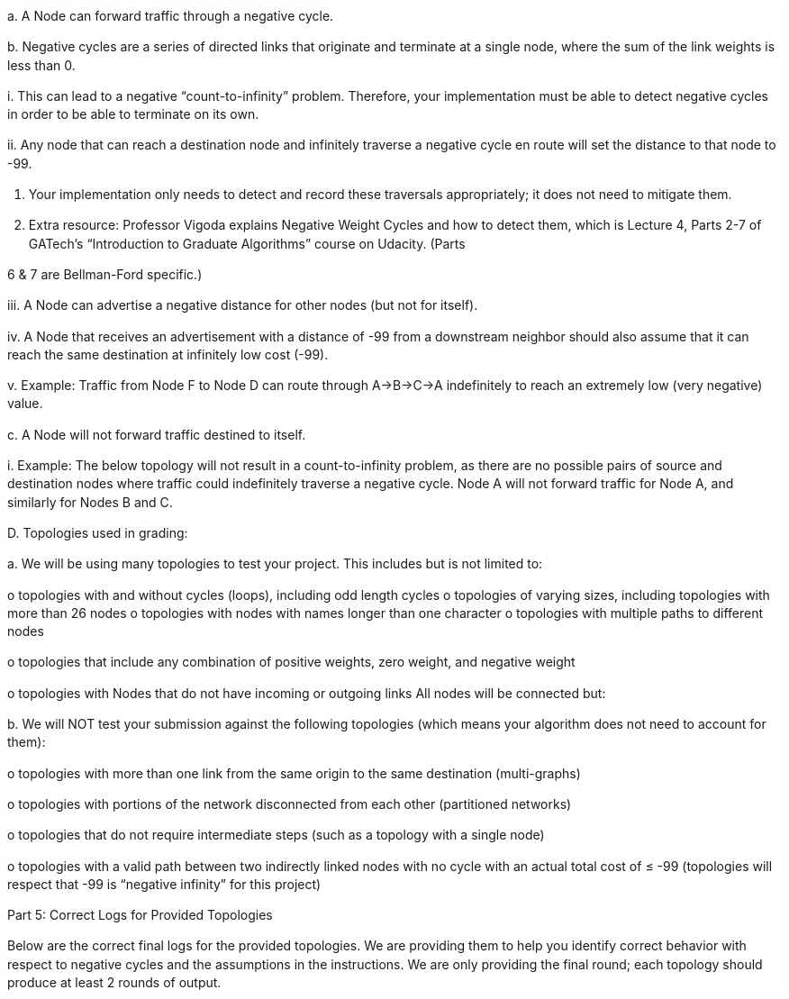 a. A Node can forward traffic through a negative cycle.

b. Negative cycles are a series of directed links that originate and terminate at a single node, where the sum of the link weights is less than 0.

i. This can lead to a negative “count-to-infinity” problem. Therefore, your implementation must be able to detect negative cycles in order to be able to terminate on its own.

ii. Any node that can reach a destination node and infinitely traverse a negative cycle en route will set the distance to that node to -99.

1. Your implementation only needs to detect and record these traversals appropriately; it does not need to mitigate them.

2. Extra resource: Professor Vigoda explains Negative Weight Cycles and how to detect them, which is Lecture 4, Parts 2-7 of GATech’s “Introduction to Graduate Algorithms” course on Udacity. (Parts

6 &amp; 7 are Bellman-Ford specific.)

iii. A Node can advertise a negative distance for other nodes (but not for itself).

iv. A Node that receives an advertisement with a distance of -99 from a downstream neighbor should also assume that it can reach the same destination at infinitely low cost (-99).

v. Example: Traffic from Node F to Node D can route through A-&gt;B-&gt;C-&gt;A indefinitely to reach an extremely low (very negative) value.

c. A Node will not forward traffic destined to itself.

i. Example: The below topology will not result in a count-to-infinity problem, as there are no possible pairs of source and destination nodes where traffic could indefinitely traverse a negative cycle. Node A will not forward traffic for Node A, and similarly for Nodes B and C.

D. Topologies used in grading:

a. We will be using many topologies to test your project. This includes but is not limited to:

o topologies with and without cycles (loops), including odd length cycles o topologies of varying sizes, including topologies with more than 26 nodes o topologies with nodes with names longer than one character o topologies with multiple paths to different nodes

o topologies that include any combination of positive weights, zero weight, and negative weight

o topologies with Nodes that do not have incoming or outgoing links All nodes will be connected but:

b. We will NOT test your submission against the following topologies (which means your algorithm does not need to account for them):

o topologies with more than one link from the same origin to the same destination (multi-graphs)

o topologies with portions of the network disconnected from each other (partitioned networks)

o topologies that do not require intermediate steps (such as a topology with a single node)

o topologies with a valid path between two indirectly linked nodes with no cycle with an actual total cost of ≤ -99 (topologies will respect that -99 is “negative infinity” for this project)

Part 5: Correct Logs for Provided Topologies

Below are the correct final logs for the provided topologies. We are providing them to help you identify correct behavior with respect to negative cycles and the assumptions in the instructions. We are only providing the final round; each topology should produce at least 2 rounds of output.
